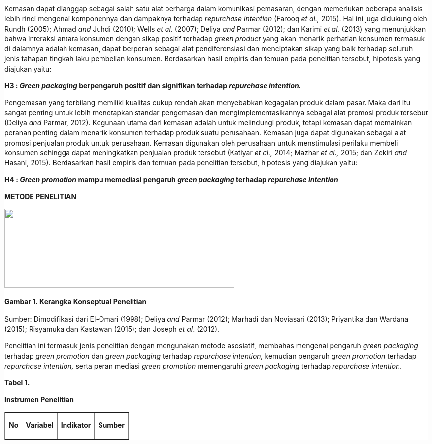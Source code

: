 <p><span class="font9">Kemasan dapat dianggap sebagai salah satu alat berharga dalam komunikasi pemasaran, dengan memerlukan beberapa analisis lebih rinci mengenai komponennya dan dampaknya terhadap </span><span class="font9" style="font-style:italic;">repurchase intention</span><span class="font9"> (Farooq </span><span class="font9" style="font-style:italic;">et al.,</span><span class="font9"> 2015). Hal ini juga didukung oleh Rundh (2005); Ahmad </span><span class="font9" style="font-style:italic;">and</span><span class="font9"> Juhdi (2010); Wells </span><span class="font9" style="font-style:italic;">et al.</span><span class="font9"> (2007); Deliya </span><span class="font9" style="font-style:italic;">and</span><span class="font9"> Parmar (2012); dan Karimi </span><span class="font9" style="font-style:italic;">et al.</span><span class="font9"> (2013) yang menunjukkan bahwa interaksi antara konsumen dengan sikap positif terhadap </span><span class="font9" style="font-style:italic;">green product</span><span class="font9"> yang akan menarik perhatian konsumen termasuk di dalamnya adalah kemasan, dapat berperan sebagai alat pendiferensiasi dan menciptakan sikap yang baik terhadap seluruh jenis tahapan tingkah laku pembelian konsumen. Berdasarkan hasil empiris dan temuan pada penelitian tersebut, hipotesis yang diajukan yaitu:</span></p>
<p><span class="font9" style="font-weight:bold;">H3 : </span><span class="font9" style="font-weight:bold;font-style:italic;">Green packaging</span><span class="font9" style="font-weight:bold;"> berpengaruh positif dan signifikan terhadap </span><span class="font9" style="font-weight:bold;font-style:italic;">repurchase intention.</span></p>
<p><span class="font9">Pengemasan yang terbilang memiliki kualitas cukup rendah akan menyebabkan kegagalan produk dalam pasar. Maka dari itu sangat penting untuk lebih menetapkan standar pengemasan dan mengimplementasikannya sebagai alat promosi produk tersebut (Deliya </span><span class="font9" style="font-style:italic;">and</span><span class="font9"> Parmar, 2012). Kegunaan utama dari kemasan adalah untuk melindungi produk, tetapi kemasan dapat memainkan peranan penting dalam menarik konsumen terhadap produk suatu perusahaan. Kemasan juga dapat digunakan sebagai alat promosi penjualan produk untuk perusahaan. Kemasan digunakan oleh perusahaan untuk menstimulasi perilaku membeli konsumen sehingga dapat meningkatkan penjualan produk tersebut (Katiyar </span><span class="font9" style="font-style:italic;">et al.,</span><span class="font9"> 2014; Mazhar </span><span class="font9" style="font-style:italic;">et al., </span><span class="font9">2015; dan Zekiri </span><span class="font9" style="font-style:italic;">and</span><span class="font9"> Hasani, 2015). Berdasarkan hasil empiris dan temuan pada penelitian tersebut, hipotesis yang diajukan yaitu:</span></p>
<p><span class="font9" style="font-weight:bold;">H4 : </span><span class="font9" style="font-weight:bold;font-style:italic;">Green promotion</span><span class="font9" style="font-weight:bold;"> mampu memediasi pengaruh </span><span class="font9" style="font-weight:bold;font-style:italic;">green packaging </span><span class="font9" style="font-weight:bold;">terhadap </span><span class="font9" style="font-weight:bold;font-style:italic;">repurchase intention</span></p>
<p><span class="font9" style="font-weight:bold;">METODE PENELITIAN</span></p><img src="https://jurnal.harianregional.com/media/25011-1.png" alt="" style="width:350pt;height:120pt;">
<p><span class="font9" style="font-weight:bold;">Gambar 1. Kerangka Konseptual Penelitian</span></p>
<p><span class="font7">Sumber: Dimodifikasi dari El-Omari (1998); Deliya </span><span class="font7" style="font-style:italic;">and</span><span class="font7"> Parmar (2012); Marhadi dan Noviasari (2013); Priyantika dan Wardana (2015); Risyamuka dan Kastawan (2015); dan Joseph </span><span class="font7" style="font-style:italic;">et al</span><span class="font7">. (2012).</span></p>
<p><span class="font9">Penelitian ini termasuk jenis penelitian dengan mengunakan metode asosiatif, membahas mengenai pengaruh </span><span class="font9" style="font-style:italic;">green packaging</span><span class="font9"> terhadap </span><span class="font9" style="font-style:italic;">green promotion</span><span class="font9"> dan </span><span class="font9" style="font-style:italic;">green packaging</span><span class="font9"> terhadap </span><span class="font9" style="font-style:italic;">repurchase intention,</span><span class="font9"> kemudian pengaruh </span><span class="font9" style="font-style:italic;">green promotion </span><span class="font9">terhadap </span><span class="font9" style="font-style:italic;">repurchase intention,</span><span class="font9"> serta peran mediasi </span><span class="font9" style="font-style:italic;">green promotion</span><span class="font9"> memengaruhi </span><span class="font9" style="font-style:italic;">green packaging</span><span class="font9"> terhadap </span><span class="font9" style="font-style:italic;">repurchase intention.</span></p>
<p><span class="font9" style="font-weight:bold;">Tabel 1.</span></p>
<p><span class="font9" style="font-weight:bold;">Instrumen Penelitian</span></p>
<table border="1">
<tr><td style="vertical-align:top;">
<p><span class="font7" style="font-weight:bold;">No</span></p></td><td style="vertical-align:top;">
<p><span class="font7" style="font-weight:bold;">Variabel</span></p></td><td style="vertical-align:top;">
<p><span class="font7" style="font-weight:bold;">Indikator</span></p></td><td style="vertical-align:top;">
<p><span class="font7" style="font-weight:bold;">Sumber</span></p></td></tr>